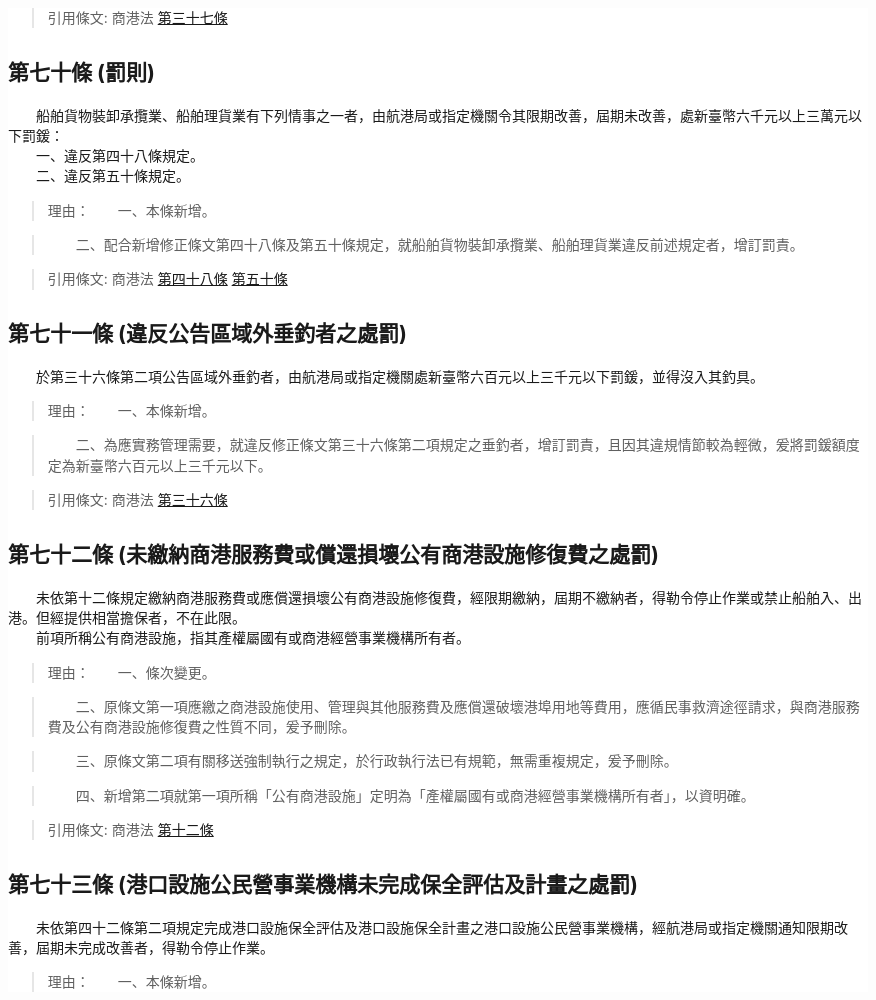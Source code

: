 > 引用條文: 商港法 [第三十七條](../../交通建設/海運/商港法.md#第三十七條-污染港區行為之禁止)



第七十條 (罰則)
---------------
　　船舶貨物裝卸承攬業、船舶理貨業有下列情事之一者，由航港局或指定機關令其限期改善，屆期未改善，處新臺幣六千元以上三萬元以下罰鍰：  
　　一、違反第四十八條規定。  
　　二、違反第五十條規定。  
> 理由：　　一、本條新增。

> 　　二、配合新增修正條文第四十八條及第五十條規定，就船舶貨物裝卸承攬業、船舶理貨業違反前述規定者，增訂罰責。

> 引用條文: 商港法 [第四十八條](../../交通建設/海運/商港法.md#第四十八條-應辦理變更登記之事項) [第五十條](../../交通建設/海運/商港法.md#第五十條-報備及查驗)



第七十一條 (違反公告區域外垂釣者之處罰)
---------------------------------------
　　於第三十六條第二項公告區域外垂釣者，由航港局或指定機關處新臺幣六百元以上三千元以下罰鍰，並得沒入其釣具。  
> 理由：　　一、本條新增。

> 　　二、為應實務管理需要，就違反修正條文第三十六條第二項規定之垂釣者，增訂罰責，且因其違規情節較為輕微，爰將罰鍰額度定為新臺幣六百元以上三千元以下。

> 引用條文: 商港法 [第三十六條](../../交通建設/海運/商港法.md#第三十六條-商港區域內禁止行為)



第七十二條 (未繳納商港服務費或償還損壞公有商港設施修復費之處罰)
---------------------------------------------------------------
　　未依第十二條規定繳納商港服務費或應償還損壞公有商港設施修復費，經限期繳納，屆期不繳納者，得勒令停止作業或禁止船舶入、出港。但經提供相當擔保者，不在此限。  
　　前項所稱公有商港設施，指其產權屬國有或商港經營事業機構所有者。  
> 理由：　　一、條次變更。

> 　　二、原條文第一項應繳之商港設施使用、管理與其他服務費及應償還破壞港埠用地等費用，應循民事救濟途徑請求，與商港服務費及公有商港設施修復費之性質不同，爰予刪除。

> 　　三、原條文第二項有關移送強制執行之規定，於行政執行法已有規範，無需重複規定，爰予刪除。

> 　　四、新增第二項就第一項所稱「公有商港設施」定明為「產權屬國有或商港經營事業機構所有者」，以資明確。

> 引用條文: 商港法 [第十二條](../../交通建設/海運/商港法.md#第十二條-收取商港服務費)



第七十三條 (港口設施公民營事業機構未完成保全評估及計畫之處罰)
-------------------------------------------------------------
　　未依第四十二條第二項規定完成港口設施保全評估及港口設施保全計畫之港口設施公民營事業機構，經航港局或指定機關通知限期改善，屆期未完成改善者，得勒令停止作業。  
> 理由：　　一、本條新增。

